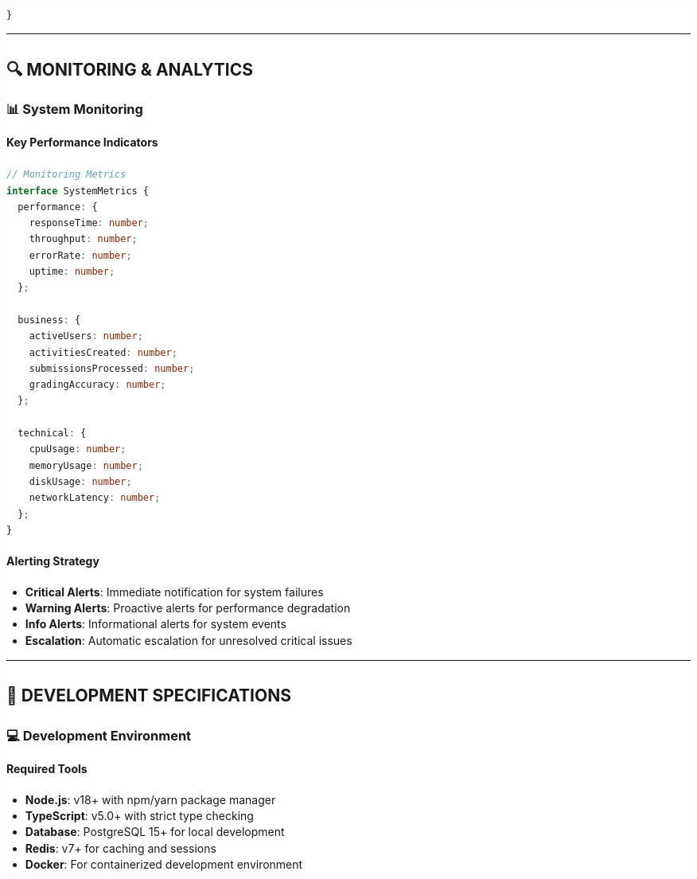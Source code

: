 ```typescript
}
```

---

## 🔍 **MONITORING & ANALYTICS**

### **📊 System Monitoring**

#### **Key Performance Indicators**
```typescript
// Monitoring Metrics
interface SystemMetrics {
  performance: {
    responseTime: number;
    throughput: number;
    errorRate: number;
    uptime: number;
  };
  
  business: {
    activeUsers: number;
    activitiesCreated: number;
    submissionsProcessed: number;
    gradingAccuracy: number;
  };
  
  technical: {
    cpuUsage: number;
    memoryUsage: number;
    diskUsage: number;
    networkLatency: number;
  };
}
```

#### **Alerting Strategy**
- **Critical Alerts**: Immediate notification for system failures
- **Warning Alerts**: Proactive alerts for performance degradation
- **Info Alerts**: Informational alerts for system events
- **Escalation**: Automatic escalation for unresolved critical issues

---

## 🔧 **DEVELOPMENT SPECIFICATIONS**

### **💻 Development Environment**

#### **Required Tools**
- **Node.js**: v18+ with npm/yarn package manager
- **TypeScript**: v5.0+ with strict type checking
- **Database**: PostgreSQL 15+ for local development
- **Redis**: v7+ for caching and sessions
- **Docker**: For containerized development environment
